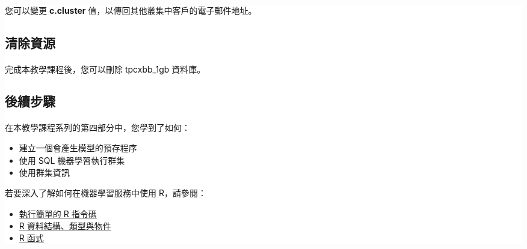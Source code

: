您可以變更 **c.cluster** 值，以傳回其他叢集中客戶的電子郵件地址。

## <a name="clean-up-resources"></a>清除資源

完成本教學課程後，您可以刪除 tpcxbb_1gb 資料庫。

## <a name="next-steps"></a>後續步驟

在本教學課程系列的第四部分中，您學到了如何：

* 建立一個會產生模型的預存程序
* 使用 SQL 機器學習執行群集
* 使用群集資訊

若要深入了解如何在機器學習服務中使用 R，請參閱：

* [執行簡單的 R 指令碼](quickstart-r-create-script.md)
* [R 資料結構、類型與物件](quickstart-r-data-types-and-objects.md)
* [R 函式](quickstart-r-functions.md)

